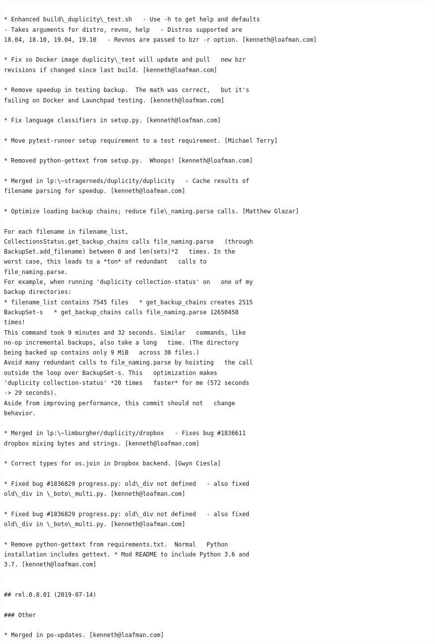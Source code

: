   ```   #12 19.82   Downloading python-cloudfiles-1.7.11.tar.gz (330 kB)

* Enhanced build\_duplicity\_test.sh   - Use -h to get help and defaults
- Takes arguments for distro, revno, help   - Distros supported are
18.04, 18.10, 19.04, 19.10   - Revnos are passed to bzr -r option. [kenneth@loafman.com]

* Fix so Docker image duplicity\_test will update and pull   new bzr
revisions if changed since last build. [kenneth@loafman.com]

* Remove speedup in testing backup.  The math was correct,   but it's
failing on Docker and Launchpad testing. [kenneth@loafman.com]

* Fix language classifiers in setup.py. [kenneth@loafman.com]

* Move pytest-runner setup requirement to a test requirement. [Michael Terry]

* Removed python-gettext from setup.py.  Whoops! [kenneth@loafman.com]

* Merged in lp:\~stragerneds/duplicity/duplicity   - Cache results of
filename parsing for speedup. [kenneth@loafman.com]

* Optimize loading backup chains; reduce file\_naming.parse calls. [Matthew Glazar]

  For each filename in filename_list,
  CollectionsStatus.get_backup_chains calls file_naming.parse   (through
  BackupSet.add_filename) between 0 and len(sets)*2   times. In the
  worst case, this leads to a *ton* of redundant   calls to
  file_naming.parse.
  For example, when running 'duplicity collection-status' on   one of my
  backup directories:
  * filename_list contains 7545 files   * get_backup_chains creates 2515
  BackupSet-s   * get_backup_chains calls file_naming.parse 12650450
  times!
  This command took 9 minutes and 32 seconds. Similar   commands, like
  no-op incremental backups, also take a long   time. (The directory
  being backed up contains only 9 MiB   across 30 files.)
  Avoid many redundant calls to file_naming.parse by hoisting   the call
  outside the loop over BackupSet-s. This   optimization makes
  'duplicity collection-status' *20 times   faster* for me (572 seconds
  -> 29 seconds).
  Aside from improving performance, this commit should not   change
  behavior.

* Merged in lp:\~limburgher/duplicity/dropbox   - Fixes bug #1836611
dropbox mixing bytes and strings. [kenneth@loafman.com]

* Correct types for os.join in Dropbox backend. [Gwyn Ciesla]

* Fixed bug #1836829 progress.py: old\_div not defined   - also fixed
old\_div in \_boto\_multi.py. [kenneth@loafman.com]

* Fixed bug #1836829 progress.py: old\_div not defined   - also fixed
old\_div in \_boto\_multi.py. [kenneth@loafman.com]

* Remove python-gettext from requirements.txt.  Normal   Python
installation includes gettext. * Mod README to include Python 3.6 and
3.7. [kenneth@loafman.com]


## rel.0.8.01 (2019-07-14)

### Other

* Merged in po-updates. [kenneth@loafman.com]
  ```